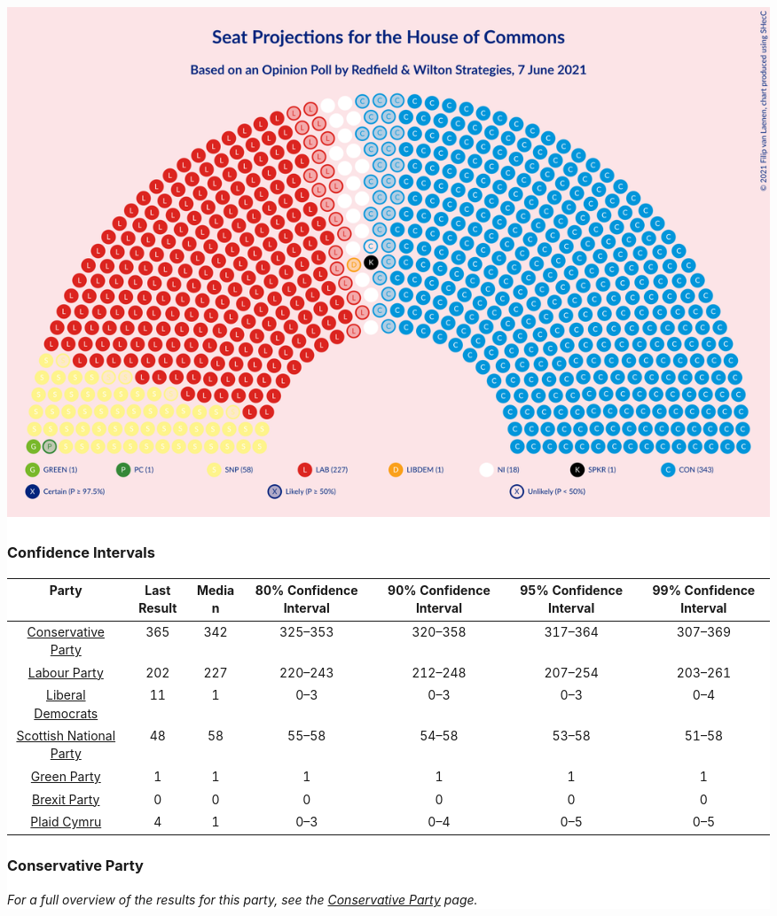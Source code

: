 ![Graph with seating plan not yet produced](2021-06-07-RedfieldWiltonStrategies-seating-plan.png "Seating Plan")

### Confidence Intervals

| Party | Last Result | Median | 80% Confidence Interval | 90% Confidence Interval | 95% Confidence Interval | 99% Confidence Interval |
|:-----:|:-----------:|:------:|:-----------------------:|:-----------------------:|:-----------------------:|:-----------------------:|
| <a href="#conservative-party">Conservative Party</a> | 365 | 342 | 325–353 |320–358 |317–364 |307–369 |
| <a href="#labour-party">Labour Party</a> | 202 | 227 | 220–243 |212–248 |207–254 |203–261 |
| <a href="#liberal-democrats">Liberal Democrats</a> | 11 | 1 | 0–3 |0–3 |0–3 |0–4 |
| <a href="#scottish-national-party">Scottish National Party</a> | 48 | 58 | 55–58 |54–58 |53–58 |51–58 |
| <a href="#green-party">Green Party</a> | 1 | 1 | 1 |1 |1 |1 |
| <a href="#brexit-party">Brexit Party</a> | 0 | 0 | 0 |0 |0 |0 |
| <a href="#plaid-cymru">Plaid Cymru</a> | 4 | 1 | 0–3 |0–4 |0–5 |0–5 |

### Conservative Party

*For a full overview of the results for this party, see the [Conservative Party](party-conservativeparty.html) page.*
